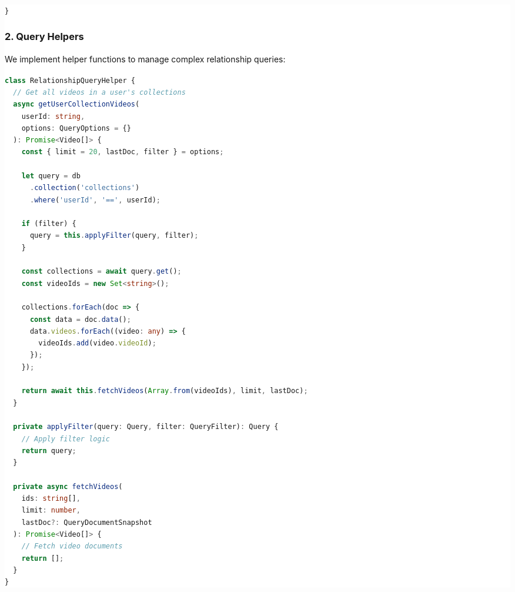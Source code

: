 ```typescript
}
```

### 2. Query Helpers

We implement helper functions to manage complex relationship queries:

```typescript
class RelationshipQueryHelper {
  // Get all videos in a user's collections
  async getUserCollectionVideos(
    userId: string,
    options: QueryOptions = {}
  ): Promise<Video[]> {
    const { limit = 20, lastDoc, filter } = options;

    let query = db
      .collection('collections')
      .where('userId', '==', userId);

    if (filter) {
      query = this.applyFilter(query, filter);
    }

    const collections = await query.get();
    const videoIds = new Set<string>();

    collections.forEach(doc => {
      const data = doc.data();
      data.videos.forEach((video: any) => {
        videoIds.add(video.videoId);
      });
    });

    return await this.fetchVideos(Array.from(videoIds), limit, lastDoc);
  }

  private applyFilter(query: Query, filter: QueryFilter): Query {
    // Apply filter logic
    return query;
  }

  private async fetchVideos(
    ids: string[],
    limit: number,
    lastDoc?: QueryDocumentSnapshot
  ): Promise<Video[]> {
    // Fetch video documents
    return [];
  }
}
```
